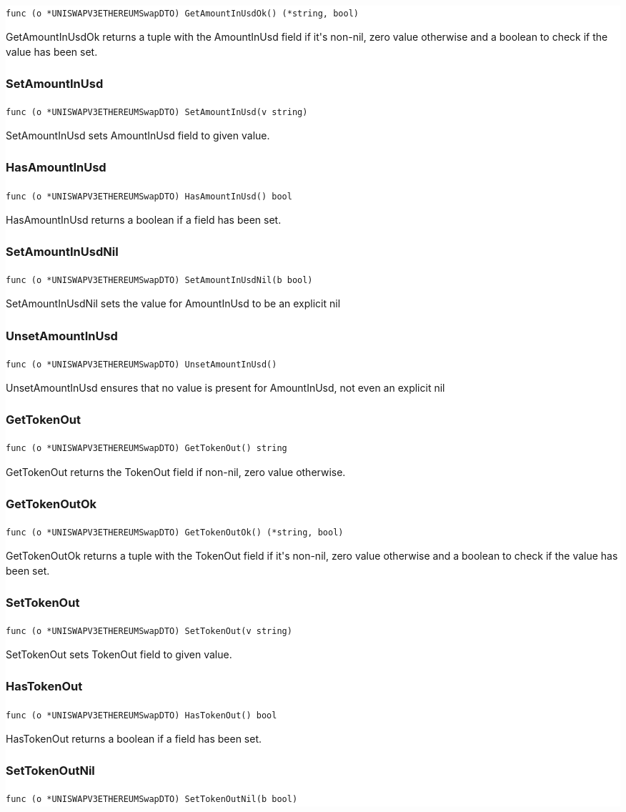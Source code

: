 `func (o *UNISWAPV3ETHEREUMSwapDTO) GetAmountInUsdOk() (*string, bool)`

GetAmountInUsdOk returns a tuple with the AmountInUsd field if it's non-nil, zero value otherwise
and a boolean to check if the value has been set.

### SetAmountInUsd

`func (o *UNISWAPV3ETHEREUMSwapDTO) SetAmountInUsd(v string)`

SetAmountInUsd sets AmountInUsd field to given value.

### HasAmountInUsd

`func (o *UNISWAPV3ETHEREUMSwapDTO) HasAmountInUsd() bool`

HasAmountInUsd returns a boolean if a field has been set.

### SetAmountInUsdNil

`func (o *UNISWAPV3ETHEREUMSwapDTO) SetAmountInUsdNil(b bool)`

 SetAmountInUsdNil sets the value for AmountInUsd to be an explicit nil

### UnsetAmountInUsd
`func (o *UNISWAPV3ETHEREUMSwapDTO) UnsetAmountInUsd()`

UnsetAmountInUsd ensures that no value is present for AmountInUsd, not even an explicit nil
### GetTokenOut

`func (o *UNISWAPV3ETHEREUMSwapDTO) GetTokenOut() string`

GetTokenOut returns the TokenOut field if non-nil, zero value otherwise.

### GetTokenOutOk

`func (o *UNISWAPV3ETHEREUMSwapDTO) GetTokenOutOk() (*string, bool)`

GetTokenOutOk returns a tuple with the TokenOut field if it's non-nil, zero value otherwise
and a boolean to check if the value has been set.

### SetTokenOut

`func (o *UNISWAPV3ETHEREUMSwapDTO) SetTokenOut(v string)`

SetTokenOut sets TokenOut field to given value.

### HasTokenOut

`func (o *UNISWAPV3ETHEREUMSwapDTO) HasTokenOut() bool`

HasTokenOut returns a boolean if a field has been set.

### SetTokenOutNil

`func (o *UNISWAPV3ETHEREUMSwapDTO) SetTokenOutNil(b bool)`
